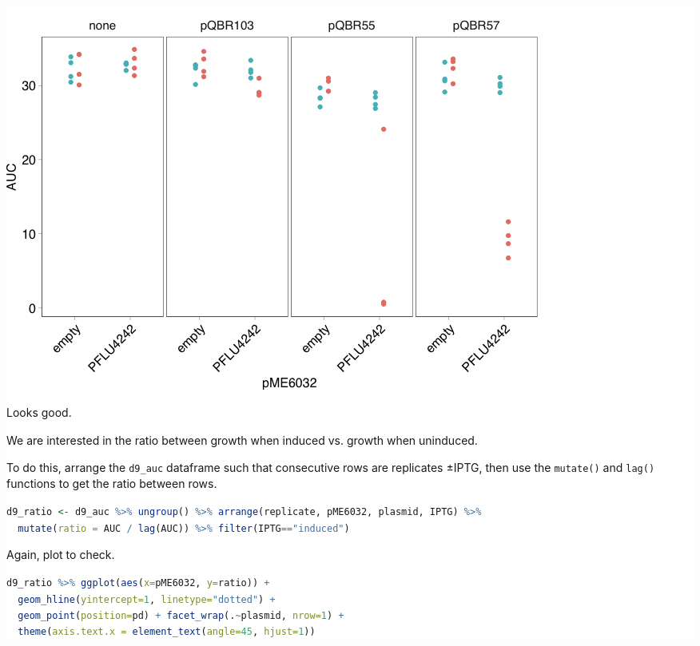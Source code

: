![](COMPMUT_exp_8_growth_gac_4242_files/figure-gfm/unnamed-chunk-6-1.png)

Looks good.

We are interested in the ratio between growth when induced vs. growth
when uninduced.

To do this, arrange the `d9_auc` dataframe such that consecutive rows
are replicates ±IPTG, then use the `mutate()` and `lag()` functions to
get the ratio between rows.

``` r
d9_ratio <- d9_auc %>% ungroup() %>% arrange(replicate, pME6032, plasmid, IPTG) %>%
  mutate(ratio = AUC / lag(AUC)) %>% filter(IPTG=="induced")
```

Again, plot to check.

``` r
d9_ratio %>% ggplot(aes(x=pME6032, y=ratio)) +
  geom_hline(yintercept=1, linetype="dotted") +
  geom_point(position=pd) + facet_wrap(.~plasmid, nrow=1) +
  theme(axis.text.x = element_text(angle=45, hjust=1))
```
